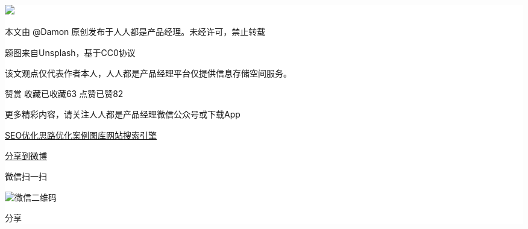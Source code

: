 ![](https://image.woshipm.com/2023/12/08/4807fdac-9599-11ee-826f-00163e0b5ff3.png)

本文由 @Damon 原创发布于人人都是产品经理。未经许可，禁止转载

题图来自Unsplash，基于CC0协议

该文观点仅代表作者本人，人人都是产品经理平台仅提供信息存储空间服务。

赞赏 收藏已收藏63 点赞已赞82

更多精彩内容，请关注人人都是产品经理微信公众号或下载App

[SEO](https://www.woshipm.com/tag/seo)[优化思路](https://www.woshipm.com/tag/%e4%bc%98%e5%8c%96%e6%80%9d%e8%b7%af)[优化案例](https://www.woshipm.com/tag/%e4%bc%98%e5%8c%96%e6%a1%88%e4%be%8b)[图库网站](https://www.woshipm.com/tag/%e5%9b%be%e5%ba%93%e7%bd%91%e7%ab%99)[搜索引擎](https://www.woshipm.com/tag/%e6%90%9c%e7%b4%a2%e5%bc%95%e6%93%8e)

[分享到微博](https://service.weibo.com/share/share.php?appkey=2775287854&title=图库网站SEO（搜索引擎优化）案例&url=https://www.woshipm.com/operate/5955507.html&pic=https://image.woshipm.com/2023/08/31/a33fd8f2-47b0-11ee-996f-00163e0b5ff3.jpg)

微信扫一扫

![微信二维码](https://api.pwmqr.com/qrcode/create/?url=https://www.woshipm.com/operate/5955507.html)

分享